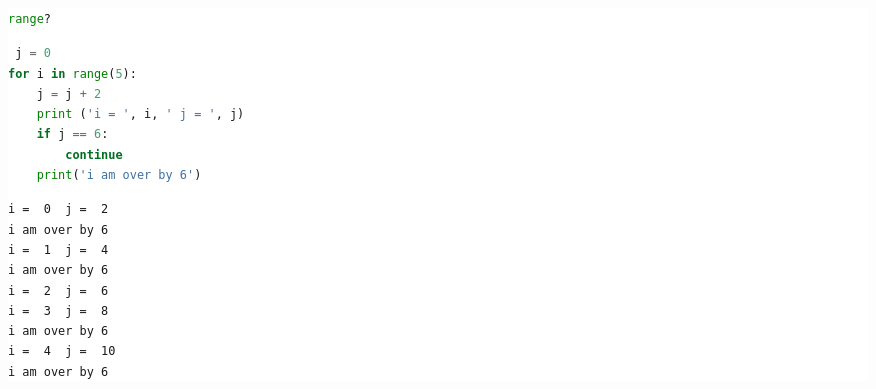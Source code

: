 
```python
range?
```


```python
 j = 0
for i in range(5):
    j = j + 2
    print ('i = ', i, ' j = ', j)
    if j == 6:
        continue
    print('i am over by 6')
```

    i =  0  j =  2
    i am over by 6
    i =  1  j =  4
    i am over by 6
    i =  2  j =  6
    i =  3  j =  8
    i am over by 6
    i =  4  j =  10
    i am over by 6
    


```python

```
